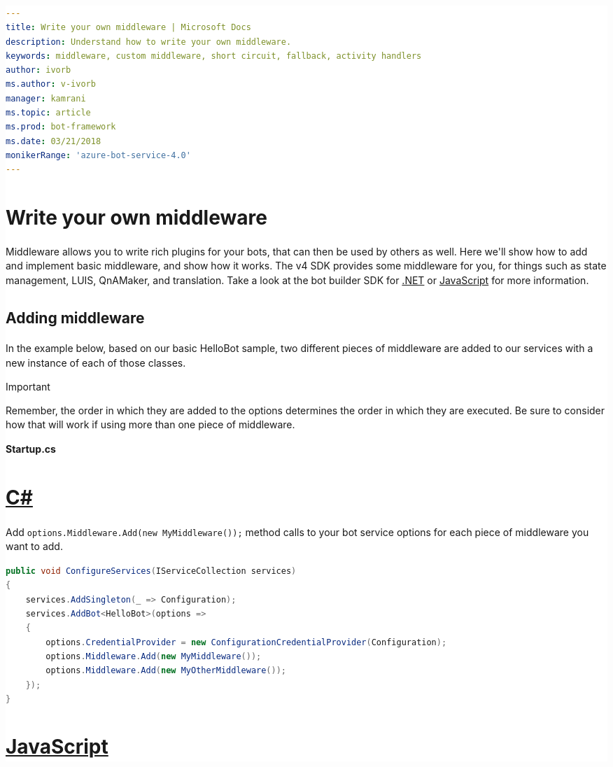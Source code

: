 ```yaml
---
title: Write your own middleware | Microsoft Docs
description: Understand how to write your own middleware.
keywords: middleware, custom middleware, short circuit, fallback, activity handlers
author: ivorb
ms.author: v-ivorb
manager: kamrani
ms.topic: article
ms.prod: bot-framework
ms.date: 03/21/2018
monikerRange: 'azure-bot-service-4.0'
---
```


# Write your own middleware

Middleware allows you to write rich plugins for your bots, that can then be used by others as well. Here we'll show how to add and implement basic middleware, and show how it works. The v4 SDK provides some middleware for you, for things such as state management, LUIS, QnAMaker, and translation. Take a look at the bot builder SDK for [.NET](https://github.com/Microsoft/botbuilder-dotnet) or [JavaScript](https://github.com/Microsoft/botbuilder-js) for more information.

## Adding middleware

In the example below, based on our basic HelloBot sample, two different pieces of middleware are added to our services with a new instance of each of those classes.

> [!IMPORTANT]
> Remember, the order in which they are added to the options determines the order in which they are executed. Be sure to consider how that will work if using more than one piece of middleware.

**Startup.cs**

# [C#](#tab/csaddmiddleware)

Add `options.Middleware.Add(new MyMiddleware());` method calls to your bot service options for each piece of middleware you want to add.

```csharp
public void ConfigureServices(IServiceCollection services)
{
    services.AddSingleton(_ => Configuration);
    services.AddBot<HelloBot>(options =>
    {
        options.CredentialProvider = new ConfigurationCredentialProvider(Configuration);
        options.Middleware.Add(new MyMiddleware());
        options.Middleware.Add(new MyOtherMiddleware());
    });
}
```
# [JavaScript](#tab/jsaddmiddleware)
